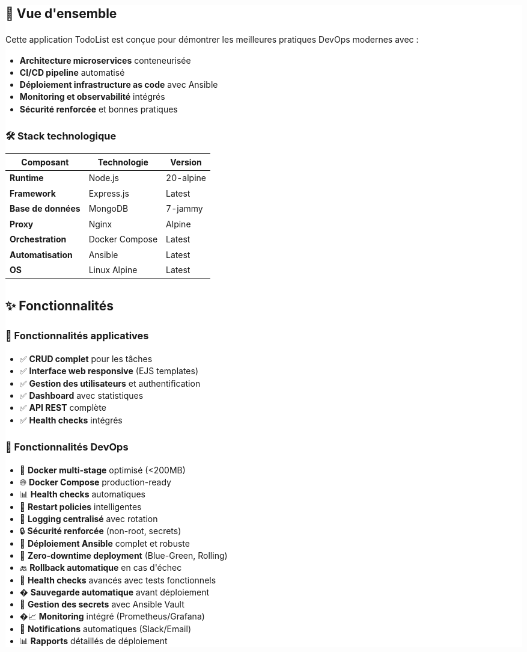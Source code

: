 ## 🎯 Vue d'ensemble

Cette application TodoList est conçue pour démontrer les meilleures pratiques DevOps modernes avec :

- **Architecture microservices** conteneurisée
- **CI/CD pipeline** automatisé
- **Déploiement infrastructure as code** avec Ansible
- **Monitoring et observabilité** intégrés
- **Sécurité renforcée** et bonnes pratiques

### 🛠️ Stack technologique

| Composant | Technologie | Version |
|-----------|-------------|---------|
| **Runtime** | Node.js | 20-alpine |
| **Framework** | Express.js | Latest |
| **Base de données** | MongoDB | 7-jammy |
| **Proxy** | Nginx | Alpine |
| **Orchestration** | Docker Compose | Latest |
| **Automatisation** | Ansible | Latest |
| **OS** | Linux Alpine | Latest |

## ✨ Fonctionnalités

### 🎯 Fonctionnalités applicatives
- ✅ **CRUD complet** pour les tâches
- ✅ **Interface web responsive** (EJS templates)
- ✅ **Gestion des utilisateurs** et authentification
- ✅ **Dashboard** avec statistiques
- ✅ **API REST** complète
- ✅ **Health checks** intégrés

### 🔧 Fonctionnalités DevOps
- 🐳 **Docker multi-stage** optimisé (<200MB)
- 🌐 **Docker Compose** production-ready
- 📊 **Health checks** automatiques
- 🔄 **Restart policies** intelligentes
- 📝 **Logging centralisé** avec rotation
- 🔒 **Sécurité renforcée** (non-root, secrets)
- 🚀 **Déploiement Ansible** complet et robuste
- 🔄 **Zero-downtime deployment** (Blue-Green, Rolling)
- 🔙 **Rollback automatique** en cas d'échec
- 🏥 **Health checks** avancés avec tests fonctionnels
- � **Sauvegarde automatique** avant déploiement
- 🔐 **Gestion des secrets** avec Ansible Vault
- �📈 **Monitoring** intégré (Prometheus/Grafana)
- 🚨 **Notifications** automatiques (Slack/Email)
- 📊 **Rapports** détaillés de déploiement
